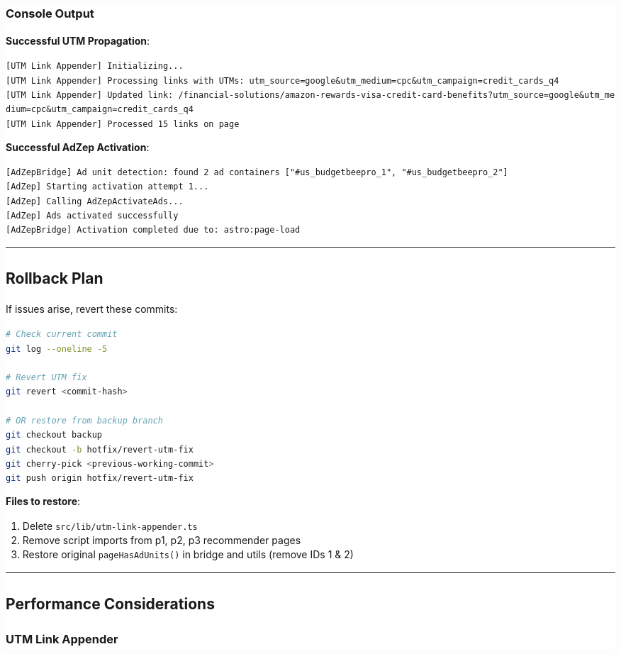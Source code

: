 ### Console Output

**Successful UTM Propagation**:

```
[UTM Link Appender] Initializing...
[UTM Link Appender] Processing links with UTMs: utm_source=google&utm_medium=cpc&utm_campaign=credit_cards_q4
[UTM Link Appender] Updated link: /financial-solutions/amazon-rewards-visa-credit-card-benefits?utm_source=google&utm_medium=cpc&utm_campaign=credit_cards_q4
[UTM Link Appender] Processed 15 links on page
```

**Successful AdZep Activation**:

```
[AdZepBridge] Ad unit detection: found 2 ad containers ["#us_budgetbeepro_1", "#us_budgetbeepro_2"]
[AdZep] Starting activation attempt 1...
[AdZep] Calling AdZepActivateAds...
[AdZep] Ads activated successfully
[AdZepBridge] Activation completed due to: astro:page-load
```

---

## Rollback Plan

If issues arise, revert these commits:

```bash
# Check current commit
git log --oneline -5

# Revert UTM fix
git revert <commit-hash>

# OR restore from backup branch
git checkout backup
git checkout -b hotfix/revert-utm-fix
git cherry-pick <previous-working-commit>
git push origin hotfix/revert-utm-fix
```

**Files to restore**:

1. Delete `src/lib/utm-link-appender.ts`
2. Remove script imports from p1, p2, p3 recommender pages
3. Restore original `pageHasAdUnits()` in bridge and utils (remove IDs 1 & 2)

---

## Performance Considerations

### UTM Link Appender
